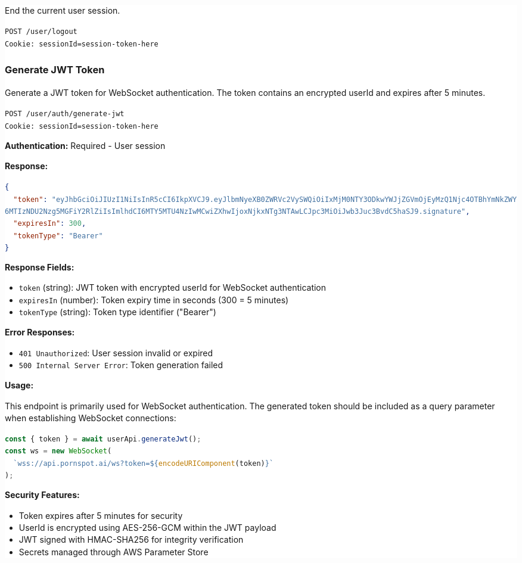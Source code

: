 End the current user session.

```http
POST /user/logout
Cookie: sessionId=session-token-here
```

### Generate JWT Token

Generate a JWT token for WebSocket authentication. The token contains an encrypted userId and expires after 5 minutes.

```http
POST /user/auth/generate-jwt
Cookie: sessionId=session-token-here
```

**Authentication:** Required - User session

**Response:**

```json
{
  "token": "eyJhbGciOiJIUzI1NiIsInR5cCI6IkpXVCJ9.eyJlbmNyeXB0ZWRVc2VySWQiOiIxMjM0NTY3ODkwYWJjZGVmOjEyMzQ1Njc4OTBhYmNkZWY6MTIzNDU2Nzg5MGFiY2RlZiIsImlhdCI6MTY5MTU4NzIwMCwiZXhwIjoxNjkxNTg3NTAwLCJpc3MiOiJwb3Juc3BvdC5haSJ9.signature",
  "expiresIn": 300,
  "tokenType": "Bearer"
}
```

**Response Fields:**

- `token` (string): JWT token with encrypted userId for WebSocket authentication
- `expiresIn` (number): Token expiry time in seconds (300 = 5 minutes)
- `tokenType` (string): Token type identifier ("Bearer")

**Error Responses:**

- `401 Unauthorized`: User session invalid or expired
- `500 Internal Server Error`: Token generation failed

**Usage:**

This endpoint is primarily used for WebSocket authentication. The generated token should be included as a query parameter when establishing WebSocket connections:

```javascript
const { token } = await userApi.generateJwt();
const ws = new WebSocket(
  `wss://api.pornspot.ai/ws?token=${encodeURIComponent(token)}`
);
```

**Security Features:**

- Token expires after 5 minutes for security
- UserId is encrypted using AES-256-GCM within the JWT payload
- JWT signed with HMAC-SHA256 for integrity verification
- Secrets managed through AWS Parameter Store
